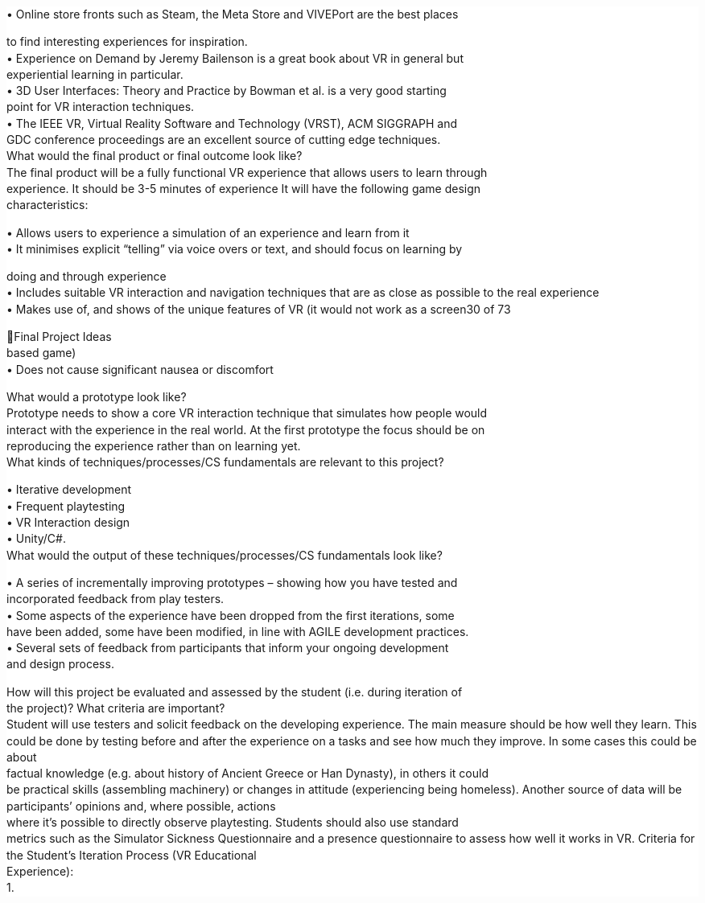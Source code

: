 • Online store fronts such as Steam, the Meta Store and VIVEPort are the best places  
  
to find interesting experiences for inspiration.  
• Experience on Demand by Jeremy Bailenson is a great book about VR in general but  
experiential learning in particular.  
• 3D User Interfaces: Theory and Practice by Bowman et al. is a very good starting  
point for VR interaction techniques.  
• The IEEE VR, Virtual Reality Software and Technology (VRST), ACM SIGGRAPH and  
GDC conference proceedings are an excellent source of cutting edge techniques.  
What would the final product or final outcome look like?  
The final product will be a fully functional VR experience that allows users to learn through  
experience. It should be 3-5 minutes of experience It will have the following game design  
characteristics:  
  
• Allows users to experience a simulation of an experience and learn from it  
• It minimises explicit “telling” via voice overs or text, and should focus on learning by  
  
doing and through experience  
• Includes suitable VR interaction and navigation techniques that are as close as possible to the real experience  
• Makes use of, and shows of the unique features of VR (it would not work as a screen30 of 73  
  
Final Project Ideas  
based game)  
• Does not cause significant nausea or discomfort  
  
What would a prototype look like?  
Prototype needs to show a core VR interaction technique that simulates how people would  
interact with the experience in the real world. At the first prototype the focus should be on  
reproducing the experience rather than on learning yet.  
What kinds of techniques/processes/CS fundamentals are relevant to this project?  
  
• Iterative development  
• Frequent playtesting  
• VR Interaction design  
• Unity/C#.  
What would the output of these techniques/processes/CS fundamentals look like?  
  
• A series of incrementally improving prototypes – showing how you have tested and  
incorporated feedback from play testers.  
• Some aspects of the experience have been dropped from the first iterations, some  
have been added, some have been modified, in line with AGILE development practices.  
• Several sets of feedback from participants that inform your ongoing development  
and design process.  
  
How will this project be evaluated and assessed by the student (i.e. during iteration of  
the project)? What criteria are important?  
Student will use testers and solicit feedback on the developing experience. The main measure should be how well they learn. This could be done by testing before and after the experience on a tasks and see how much they improve. In some cases this could be about  
factual knowledge (e.g. about history of Ancient Greece or Han Dynasty), in others it could  
be practical skills (assembling machinery) or changes in attitude (experiencing being homeless). Another source of data will be participants’ opinions and, where possible, actions  
where it’s possible to directly observe playtesting. Students should also use standard  
metrics such as the Simulator Sickness Questionnaire and a presence questionnaire to assess how well it works in VR. Criteria for the Student’s Iteration Process (VR Educational  
Experience):  
1.  
  